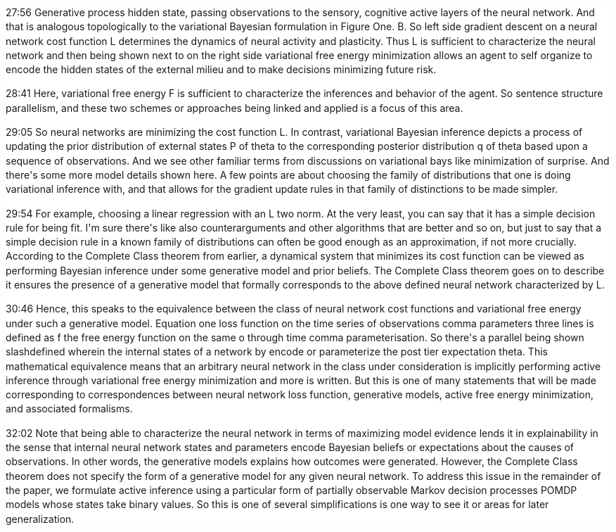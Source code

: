 27:56 Generative process hidden state, passing observations to the sensory, cognitive active layers of the neural network.
And that is analogous topologically to the variational Bayesian formulation in Figure One.
B.
So left side gradient descent on a neural network cost function L determines the dynamics of neural activity and plasticity.
Thus L is sufficient to characterize the neural network and then being shown next to on the right side variational free energy minimization allows an agent to self organize to encode the hidden states of the external milieu and to make decisions minimizing future risk.

28:41 Here, variational free energy F is sufficient to characterize the inferences and behavior of the agent.
So sentence structure parallelism, and these two schemes or approaches being linked and applied is a focus of this area.

29:05 So neural networks are minimizing the cost function L.
In contrast, variational Bayesian inference depicts a process of updating the prior distribution of external states P of theta to the corresponding posterior distribution q of theta based upon a sequence of observations.
And we see other familiar terms from discussions on variational bays like minimization of surprise.
And there's some more model details shown here.
A few points are about choosing the family of distributions that one is doing variational inference with, and that allows for the gradient update rules in that family of distinctions to be made simpler.

29:54 For example, choosing a linear regression with an L two norm.
At the very least, you can say that it has a simple decision rule for being fit.
I'm sure there's like also counterarguments and other algorithms that are better and so on, but just to say that a simple decision rule in a known family of distributions can often be good enough as an approximation, if not more crucially.
According to the Complete Class theorem from earlier, a dynamical system that minimizes its cost function can be viewed as performing Bayesian inference under some generative model and prior beliefs.
The Complete Class theorem goes on to describe it ensures the presence of a generative model that formally corresponds to the above defined neural network characterized by L.

30:46 Hence, this speaks to the equivalence between the class of neural network cost functions and variational free energy under such a generative model.
Equation one loss function on the time series of observations comma parameters three lines is defined as f the free energy function on the same o through time comma parameterisation.
So there's a parallel being shown slashdefined wherein the internal states of a network by encode or parameterize the post tier expectation theta.
This mathematical equivalence means that an arbitrary neural network in the class under consideration is implicitly performing active inference through variational free energy minimization and more is written.
But this is one of many statements that will be made corresponding to correspondences between neural network loss function, generative models, active free energy minimization, and associated formalisms.

32:02 Note that being able to characterize the neural network in terms of maximizing model evidence lends it in explainability in the sense that internal neural network states and parameters encode Bayesian beliefs or expectations about the causes of observations.
In other words, the generative models explains how outcomes were generated.
However, the Complete Class theorem does not specify the form of a generative model for any given neural network.
To address this issue in the remainder of the paper, we formulate active inference using a particular form of partially observable Markov decision processes POMDP models whose states take binary values.
So this is one of several simplifications is one way to see it or areas for later generalization.
